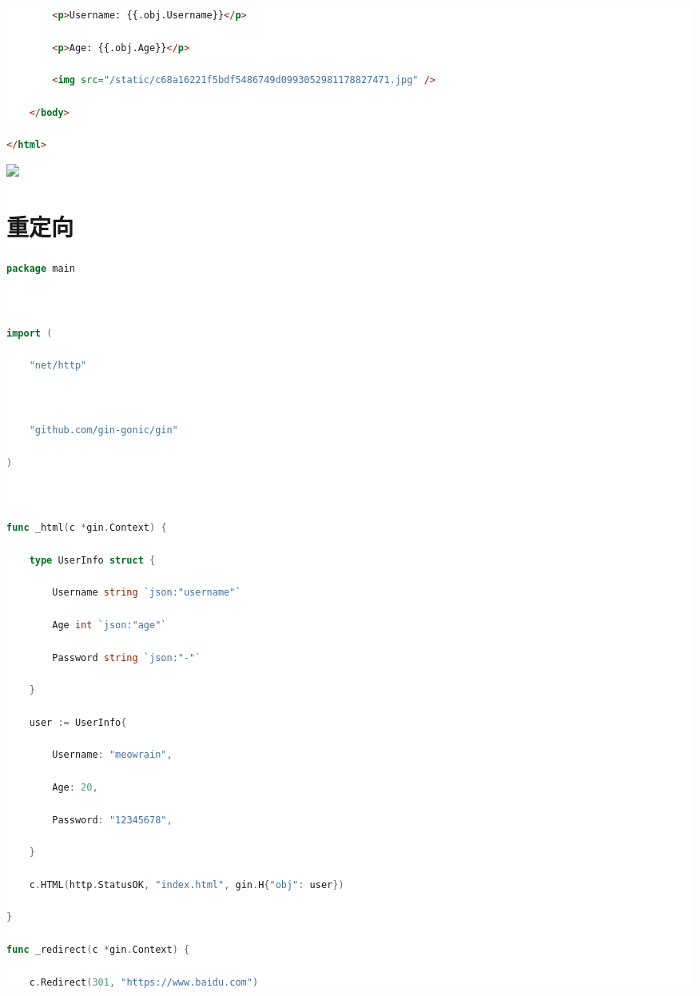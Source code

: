 ```html
        <p>Username: {{.obj.Username}}</p>

        <p>Age: {{.obj.Age}}</p>

        <img src="/static/c68a16221f5bdf5486749d0993052981178827471.jpg" />

    </body>

</html>
```

![](https://static.meowrain.cn/i/2024/03/07/10qf6z6-3.webp)




# 重定向

```go
package main



import (

    "net/http"



    "github.com/gin-gonic/gin"

)



func _html(c *gin.Context) {

    type UserInfo struct {

        Username string `json:"username"`

        Age int `json:"age"`

        Password string `json:"-"`

    }

    user := UserInfo{

        Username: "meowrain",

        Age: 20,

        Password: "12345678",

    }

    c.HTML(http.StatusOK, "index.html", gin.H{"obj": user})

}

func _redirect(c *gin.Context) {

    c.Redirect(301, "https://www.baidu.com")
```